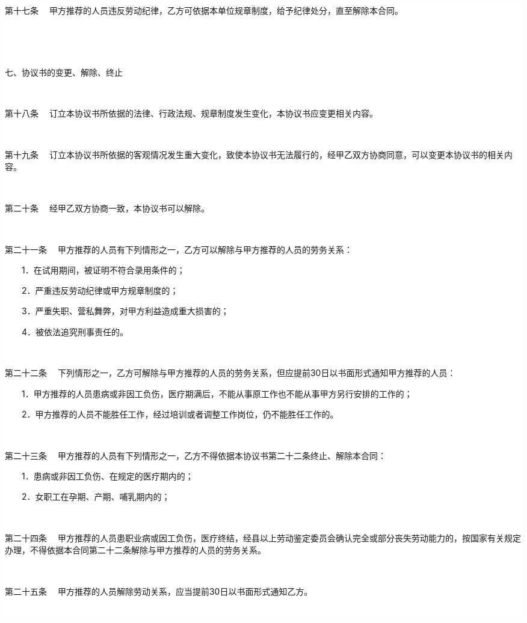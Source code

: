 第十七条
　甲方推荐的人员违反劳动纪律，乙方可依据本单位规章制度，给予纪律处分，直至解除本合同。

　　

　　


 七、协议书的变更、解除、终止



　　

第十八条
　订立本协议书所依据的法律、行政法规、规章制度发生变化，本协议书应变更相关内容。

　　

第十九条
　订立本协议书所依据的客观情况发生重大变化，致使本协议书无法履行的，经甲乙双方协商同意，可以变更本协议书的相关内容。

　　

第二十条
　经甲乙双方协商一致，本协议书可以解除。

　　

第二十一条
　甲方推荐的人员有下列情形之一，乙方可以解除与甲方推荐的人员的劳务关系：

　　1．在试用期间，被证明不符合录用条件的；

　　2．严重违反劳动纪律或甲方规章制度的；

　　3．严重失职、营私舞弊，对甲方利益造成重大损害的；

　　4．被依法追究刑事责任的。

　　

第二十二条
　下列情形之一，乙方可解除与甲方推荐的人员的劳务关系，但应提前30日以书面形式通知甲方推荐的人员：

　　1．甲方推荐的人员患病或非因工负伤，医疗期满后，不能从事原工作也不能从事甲方另行安排的工作的；

　　2．甲方推荐的人员不能胜任工作，经过培训或者调整工作岗位，仍不能胜任工作的。

　　

第二十三条
　甲方推荐的人员有下列情形之一，乙方不得依据本协议书第二十二条终止、解除本合同：

　　1．患病或非因工负伤、在规定的医疗期内的；

　　2．女职工在孕期、产期、哺乳期内的；

　　

第二十四条
　甲方推荐的人员患职业病或因工负伤，医疗终结，经县以上劳动鉴定委员会确认完全或部分丧失劳动能力的，按国家有关规定办理，不得依据本合同第二十二条解除与甲方推荐的人员的劳务关系。

　　

第二十五条
　甲方推荐的人员解除劳动关系，应当提前30日以书面形式通知乙方。

　　
